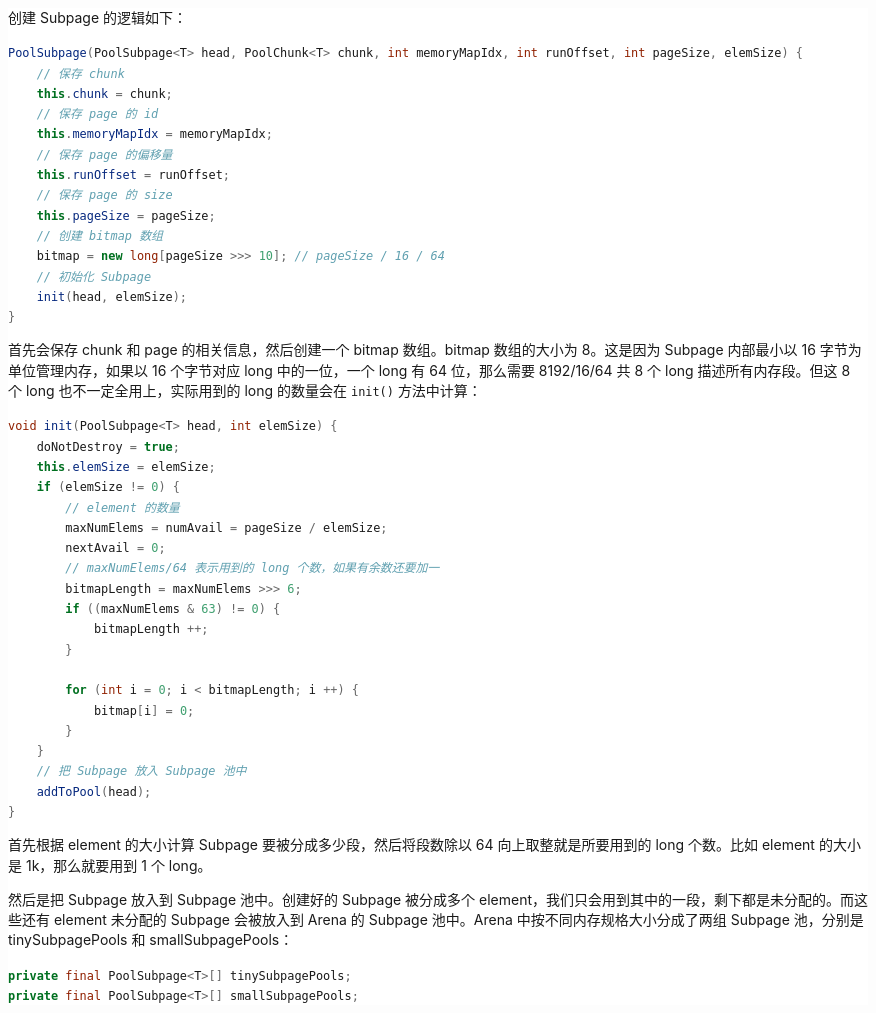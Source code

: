 创建 Subpage 的逻辑如下：

```java
PoolSubpage(PoolSubpage<T> head, PoolChunk<T> chunk, int memoryMapIdx, int runOffset, int pageSize, elemSize) {
    // 保存 chunk
    this.chunk = chunk;
    // 保存 page 的 id
    this.memoryMapIdx = memoryMapIdx;
    // 保存 page 的偏移量
    this.runOffset = runOffset;
    // 保存 page 的 size
    this.pageSize = pageSize;
    // 创建 bitmap 数组
    bitmap = new long[pageSize >>> 10]; // pageSize / 16 / 64
    // 初始化 Subpage
    init(head, elemSize);
}
```

首先会保存 chunk 和 page 的相关信息，然后创建一个 bitmap 数组。bitmap 数组的大小为 8。这是因为 Subpage 内部最小以 16 字节为单位管理内存，如果以 16 个字节对应 long 中的一位，一个 long 有 64 位，那么需要 8192/16/64 共 8 个 long 描述所有内存段。但这 8 个 long 也不一定全用上，实际用到的 long 的数量会在 `init()` 方法中计算：

```java
void init(PoolSubpage<T> head, int elemSize) {
    doNotDestroy = true;
    this.elemSize = elemSize;
    if (elemSize != 0) {
        // element 的数量
        maxNumElems = numAvail = pageSize / elemSize;
        nextAvail = 0;
        // maxNumElems/64 表示用到的 long 个数，如果有余数还要加一
        bitmapLength = maxNumElems >>> 6;
        if ((maxNumElems & 63) != 0) {
            bitmapLength ++;
        }

        for (int i = 0; i < bitmapLength; i ++) {
            bitmap[i] = 0;
        }
    }
    // 把 Subpage 放入 Subpage 池中
    addToPool(head);
}
```
首先根据 element 的大小计算 Subpage 要被分成多少段，然后将段数除以 64 向上取整就是所要用到的 long 个数。比如 element 的大小是 1k，那么就要用到 1 个 long。

然后是把 Subpage 放入到 Subpage 池中。创建好的 Subpage 被分成多个 element，我们只会用到其中的一段，剩下都是未分配的。而这些还有 element 未分配的 Subpage 会被放入到 Arena 的 Subpage 池中。Arena 中按不同内存规格大小分成了两组 Subpage 池，分别是 tinySubpagePools 和 smallSubpagePools：

```java
private final PoolSubpage<T>[] tinySubpagePools;
private final PoolSubpage<T>[] smallSubpagePools;
```
